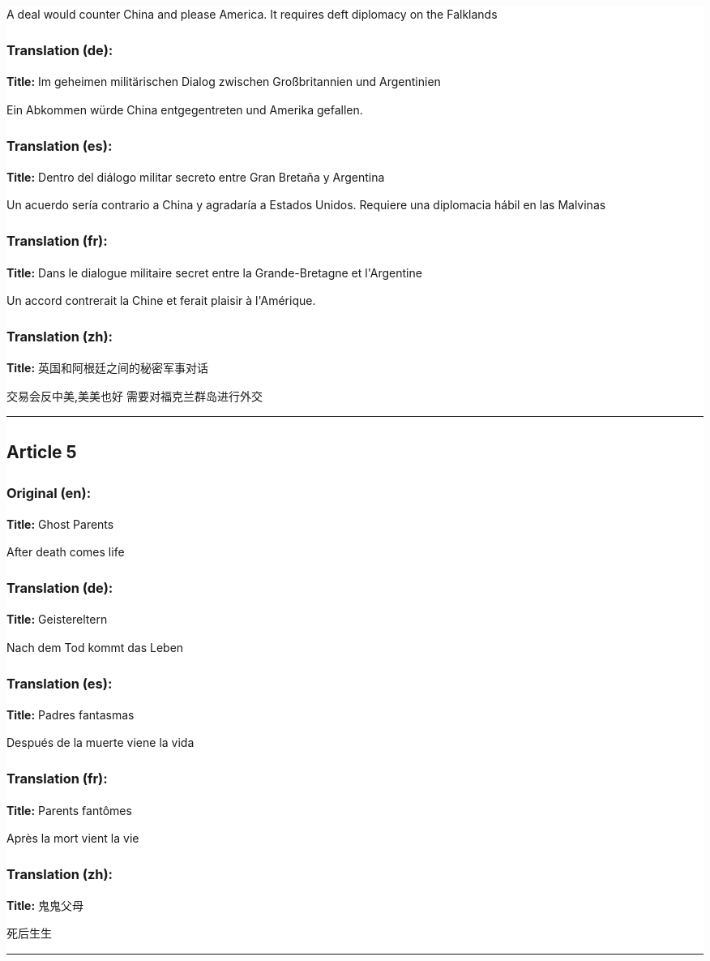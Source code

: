 A deal would counter China and please America. It requires deft diplomacy on the Falklands

### Translation (de):
**Title:** Im geheimen militärischen Dialog zwischen Großbritannien und Argentinien

Ein Abkommen würde China entgegentreten und Amerika gefallen.

### Translation (es):
**Title:** Dentro del diálogo militar secreto entre Gran Bretaña y Argentina

Un acuerdo sería contrario a China y agradaría a Estados Unidos. Requiere una diplomacia hábil en las Malvinas

### Translation (fr):
**Title:** Dans le dialogue militaire secret entre la Grande-Bretagne et l'Argentine

Un accord contrerait la Chine et ferait plaisir à l'Amérique.

### Translation (zh):
**Title:** 英国和阿根廷之间的秘密军事对话

交易会反中美,美美也好 需要对福克兰群岛进行外交

---

## Article 5
### Original (en):
**Title:** Ghost Parents

After death comes life

### Translation (de):
**Title:** Geistereltern

Nach dem Tod kommt das Leben

### Translation (es):
**Title:** Padres fantasmas

Después de la muerte viene la vida

### Translation (fr):
**Title:** Parents fantômes

Après la mort vient la vie

### Translation (zh):
**Title:** 鬼鬼父母

死后生生

---
